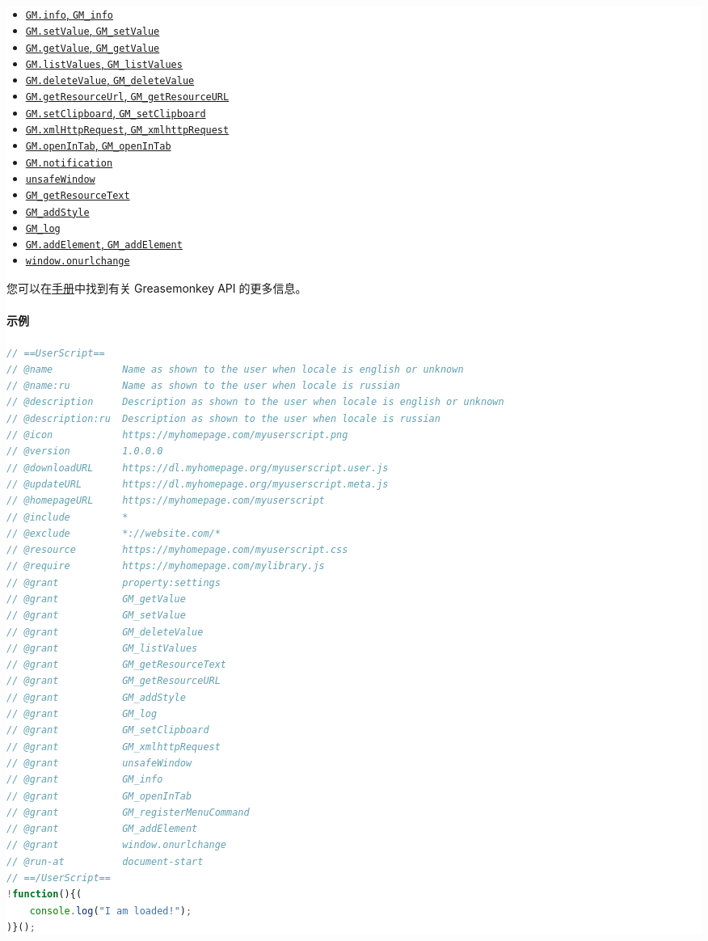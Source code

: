 - [`GM.info`, `GM_info`](https://wiki.greasespot.net/GM.info)
- [`GM.setValue`, `GM_setValue`](https://wiki.greasespot.net/GM.setValue)
- [`GM.getValue`, `GM_getValue`](https://wiki.greasespot.net/GM.getValue)
- [`GM.listValues`, `GM_listValues`](https://wiki.greasespot.net/GM.listValues)
- [`GM.deleteValue`, `GM_deleteValue`](https://wiki.greasespot.net/GM.deleteValue)
- [`GM.getResourceUrl`, `GM_getResourceURL`](https://wiki.greasespot.net/GM.getResourceUrl)
- [`GM.setClipboard`, `GM_setClipboard`](https://wiki.greasespot.net/GM.setClipboard)
- [`GM.xmlHttpRequest`, `GM_xmlhttpRequest`](https://wiki.greasespot.net/GM.xmlHttpRequest)
- [`GM.openInTab`, `GM_openInTab`](https://wiki.greasespot.net/GM.openInTab)
- [`GM.notification`](https://wiki.greasespot.net/GM.notification)
- [`unsafeWindow`](https://wiki.greasespot.net/UnsafeWindow)
- [`GM_getResourceText`](https://www.tampermonkey.net/documentation.php#api:GM_getResourceText)
- [`GM_addStyle`](https://www.tampermonkey.net/documentation.php#api:GM_addStyle)
- [`GM_log`](https://www.tampermonkey.net/documentation.php#api:GM_log)
- [`GM.addElement`, `GM_addElement`](https://www.tampermonkey.net/documentation.php#api:GM_addElement)
- [`window.onurlchange`](https://www.tampermonkey.net/documentation.php#api:window.onurlchange)

您可以在[手册](https://wiki.greasespot.net/Greasemonkey_Manual:API)中找到有关 Greasemonkey API 的更多信息。

#### 示例

```javascript
// ==UserScript==
// @name            Name as shown to the user when locale is english or unknown
// @name:ru         Name as shown to the user when locale is russian
// @description     Description as shown to the user when locale is english or unknown
// @description:ru  Description as shown to the user when locale is russian
// @icon            https://myhomepage.com/myuserscript.png
// @version         1.0.0.0
// @downloadURL     https://dl.myhomepage.org/myuserscript.user.js
// @updateURL       https://dl.myhomepage.org/myuserscript.meta.js
// @homepageURL     https://myhomepage.com/myuserscript
// @include         *
// @exclude         *://website.com/*
// @resource        https://myhomepage.com/myuserscript.css
// @require         https://myhomepage.com/mylibrary.js
// @grant           property:settings
// @grant           GM_getValue
// @grant           GM_setValue
// @grant           GM_deleteValue
// @grant           GM_listValues
// @grant           GM_getResourceText
// @grant           GM_getResourceURL
// @grant           GM_addStyle
// @grant           GM_log
// @grant           GM_setClipboard
// @grant           GM_xmlhttpRequest
// @grant           unsafeWindow
// @grant           GM_info
// @grant           GM_openInTab
// @grant           GM_registerMenuCommand
// @grant           GM_addElement
// @grant           window.onurlchange
// @run-at          document-start
// ==/UserScript==
!function(){(
    console.log("I am loaded!");
)}();
```

